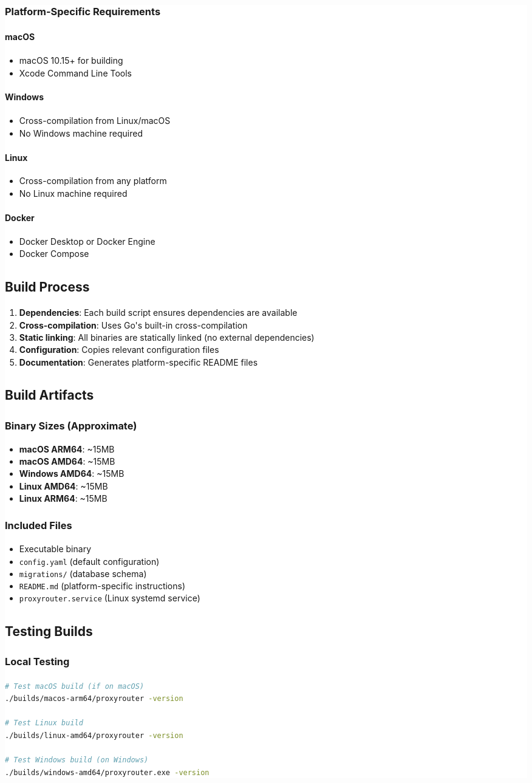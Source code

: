### Platform-Specific Requirements

#### macOS
- macOS 10.15+ for building
- Xcode Command Line Tools

#### Windows
- Cross-compilation from Linux/macOS
- No Windows machine required

#### Linux
- Cross-compilation from any platform
- No Linux machine required

#### Docker
- Docker Desktop or Docker Engine
- Docker Compose

## Build Process

1. **Dependencies**: Each build script ensures dependencies are available
2. **Cross-compilation**: Uses Go's built-in cross-compilation
3. **Static linking**: All binaries are statically linked (no external dependencies)
4. **Configuration**: Copies relevant configuration files
5. **Documentation**: Generates platform-specific README files

## Build Artifacts

### Binary Sizes (Approximate)
- **macOS ARM64**: ~15MB
- **macOS AMD64**: ~15MB
- **Windows AMD64**: ~15MB
- **Linux AMD64**: ~15MB
- **Linux ARM64**: ~15MB

### Included Files
- Executable binary
- `config.yaml` (default configuration)
- `migrations/` (database schema)
- `README.md` (platform-specific instructions)
- `proxyrouter.service` (Linux systemd service)

## Testing Builds

### Local Testing
```bash
# Test macOS build (if on macOS)
./builds/macos-arm64/proxyrouter -version

# Test Linux build
./builds/linux-amd64/proxyrouter -version

# Test Windows build (on Windows)
./builds/windows-amd64/proxyrouter.exe -version
```
